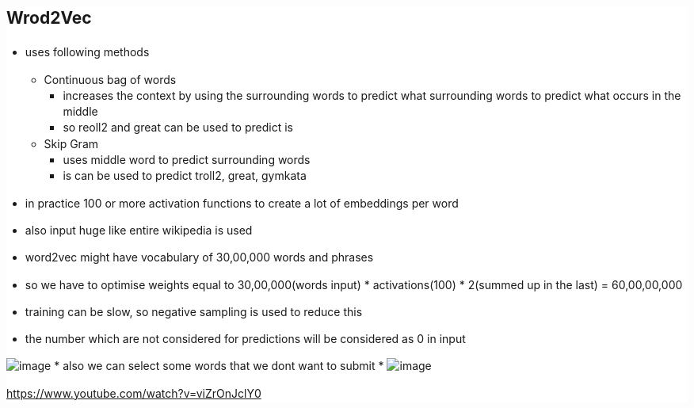   ## Wrod2Vec

  * uses following methods
 
    * Continuous bag of words 
      * increases the context by using the surrounding words to predict what surrounding words to predict what occurs in the middle
      * so reoll2 and great can be used to predict is
    * Skip Gram
      *  uses middle word to predict surrounding words
      *  is can be used to predict troll2, great, gymkata     

* in practice 100 or more activation functions to create a lot of embeddings per word
* also input huge like entire wikipedia is used
* word2vec might have vocabulary of 30,00,000 words and phrases
* so we have to optimise weights equal to 30,00,000(words input) * activations(100) * 2(summed up in the last) = 60,00,00,000
* training can be slow, so negative sampling is used to reduce this
* the number which are not considered for predictions will be considered as 0 in input
<img width="1024" height="542" alt="image" src="https://github.com/user-attachments/assets/e0860888-d958-4d01-8dd4-a85b2fe48785" />
* also we can select some words that we dont want to submit
* <img width="1024" height="542" alt="image" src="https://github.com/user-attachments/assets/c6b448c4-aaa8-448e-8817-3f517bca7423" />


https://www.youtube.com/watch?v=viZrOnJclY0
 




